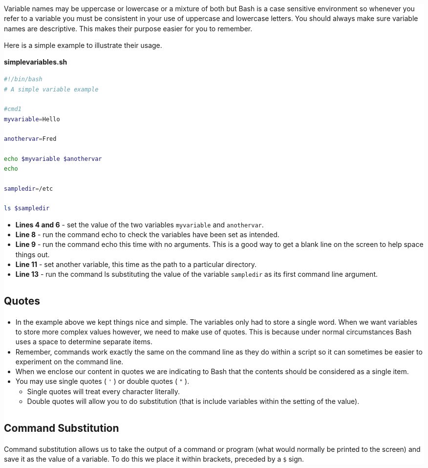 Variable names may be uppercase or lowercase or a mixture of both but Bash is a case sensitive environment so whenever you refer to a variable you must be consistent in your use of uppercase and lowercase letters. You should always make sure variable names are descriptive. This makes their purpose easier for you to remember.

Here is a simple example to illustrate their usage.

**simplevariables.sh**

```bash
#!/bin/bash
# A simple variable example

#cmd1
myvariable=Hello

anothervar=Fred

echo $myvariable $anothervar
echo

sampledir=/etc

ls $sampledir

```

- **Lines 4 and 6** - set the value of the two variables `myvariable` and `anothervar`.
- **Line 8** - run the command echo to check the variables have been set as intended.
- **Line 9** - run the command echo this time with no arguments. This is a good way to get a blank line on the screen to help space things out.
- **Line 11** - set another variable, this time as the path to a particular directory.
- **Line 13** - run the command ls substituting the value of the variable `sampledir` as its first command line argument.


## Quotes

- In the example above we kept things nice and simple. The variables only had to store a single word. When we want variables to store more complex values however, we need to make use of quotes. This is because under normal circumstances Bash uses a space to determine separate items.
- Remember, commands work exactly the same on the command line as they do within a script so it can sometimes be easier to experiment on the command line.
- When we enclose our content in quotes we are indicating to Bash that the contents should be considered as a single item. 
- You may use single quotes ( `'` ) or double quotes ( `"` ).
    - Single quotes will treat every character literally.
    - Double quotes will allow you to do substitution (that is include variables within the setting of the value).


## Command Substitution

Command substitution allows us to take the output of a command or program (what would normally be printed to the screen) and save it as the value of a variable. To do this we place it within brackets, preceded by a `$` sign.
